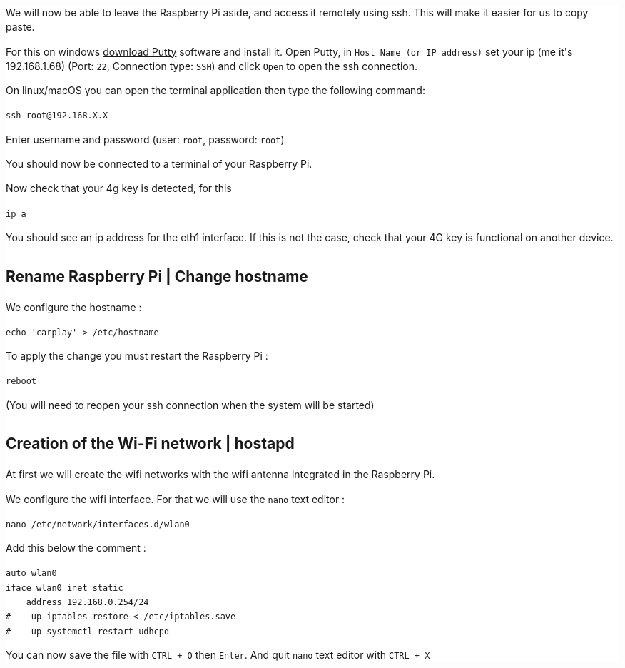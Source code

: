 We will now be able to leave the Raspberry Pi aside, and access it remotely using ssh. This will make it easier for us to copy paste.

For this on windows [download Putty](https://www.putty.org/) software and install it. Open Putty, in `Host Name (or IP address)` set your ip (me it's 192.168.1.68) (Port: `22`, Connection type: `SSH`) and click `Open` to open the ssh connection.

On linux/macOS you can open the terminal application then type the following command:
```
ssh root@192.168.X.X
```

Enter username and password (user: `root`, password: `root`)

You should now be connected to a terminal of your Raspberry Pi.


Now check that your 4g key is detected, for this
```
ip a
```
You should see an ip address for the eth1 interface. If this is not the case, check that your 4G key is functional on another device.



Rename Raspberry Pi | Change hostname
------

We configure the hostname :

```
echo 'carplay' > /etc/hostname
```

To apply the change you must restart the Raspberry Pi :

```
reboot
```
(You will need to reopen your ssh connection when the system will be started)


Creation of the Wi-Fi network | hostapd
------

At first we will create the wifi networks with the wifi antenna integrated in the Raspberry Pi.

We configure the wifi interface. For that we will use the `nano` text editor :

```
nano /etc/network/interfaces.d/wlan0
```

Add this below the comment :
```
auto wlan0
iface wlan0 inet static
    address 192.168.0.254/24
#    up iptables-restore < /etc/iptables.save
#    up systemctl restart udhcpd
```
You can now save the file with `CTRL + O` then `Enter`. And quit `nano` text editor with `CTRL + X`
